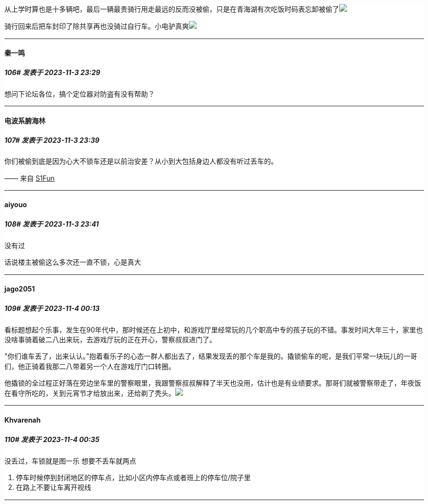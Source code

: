 从上学时算也是十多辆吧，最后一辆最贵骑行用走最远的反而没被偷，只是在青海湖有次吃饭时码表忘卸被偷了<img src="https://static.saraba1st.com/image/smiley/face2017/125.png" referrerpolicy="no-referrer">

骑行回来后把车封印了除共享再也没骑过自行车。小电驴真爽<img src="https://static.saraba1st.com/image/smiley/face2017/067.png" referrerpolicy="no-referrer">


*****

####  秦一鸣  
##### 106#       发表于 2023-11-3 23:29

想问下论坛各位，搞个定位器对防盗有没有帮助？


*****

####  电波系腑海林  
##### 107#       发表于 2023-11-3 23:39

你们被偷到底是因为心大不锁车还是以前治安差？从小到大包括身边人都没有听过丢车的。

—— 来自 [S1Fun](https://s1fun.koalcat.com)

*****

####  aiyouo  
##### 108#       发表于 2023-11-3 23:41

没有过

话说楼主被偷这么多次还一直不锁，心是真大


*****

####  jago2051  
##### 109#       发表于 2023-11-4 00:13

看标题想起个乐事，发生在90年代中，那时候还在上初中，和游戏厅里经常玩的几个职高中专的孩子玩的不错。事发时间大年三十，家里也没啥事骑着破二八出来玩，去游戏厅玩的正在开心，警察叔叔进门了。

"你们谁车丢了，出来认认。”抱着看乐子的心态一群人都出去了，结果发现丢的那个车是我的。撬锁偷车的呢，是我们平常一块玩儿的一哥们，他正骑着我那二八带着另一个人在游戏厅门口转圈。

他撬锁的全过程正好落在旁边坐车里的警察眼里，我跟警察叔叔解释了半天也没用，估计也是有业绩要求。那哥们就被警察带走了，年夜饭在看守所吃的，关到元宵节才给放出来，还给剃了秃头。<img src="https://static.saraba1st.com/image/smiley/face2017/068.png" referrerpolicy="no-referrer">


*****

####  Khvarenah  
##### 110#       发表于 2023-11-4 00:35

没丢过，车锁就是图一乐
想要不丢车就两点
1. 停车时候停到封闭地区的停车点，比如小区内停车点或者班上的停车位/院子里
2. 在路上不要让车离开视线

*****
